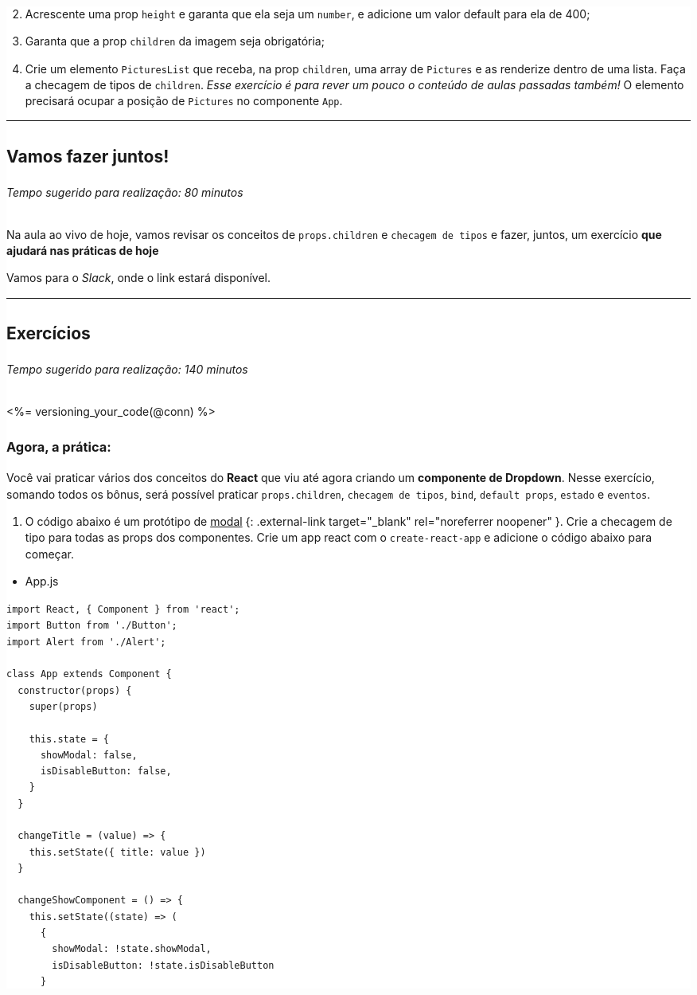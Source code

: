 2. Acrescente uma prop `height` e garanta que ela seja um `number`, e adicione um valor default para ela de 400;

3. Garanta que a prop `children` da imagem seja obrigatória;

4. Crie um elemento `PicturesList` que receba, na prop `children`, uma array de `Pictures` e as renderize dentro de uma lista. Faça a checagem de tipos de `children`. _Esse exercício é para rever um pouco o conteúdo de aulas passadas também!_ O elemento precisará ocupar a posição de `Pictures` no componente `App`.

---

## Vamos fazer juntos!

###### Tempo sugerido para realização: 80 minutos

Na aula ao vivo de hoje, vamos revisar os conceitos de `props.children` e `checagem de tipos` e fazer, juntos, um exercício **que ajudará nas práticas de hoje**

Vamos para o *Slack*, onde o link estará disponível.

---

## Exercícios

###### Tempo sugerido para realização: 140 minutos

<%= versioning_your_code(@conn) %>

### Agora, a prática:

Você vai praticar vários dos conceitos do **React** que viu até agora criando um **componente de Dropdown**. Nesse exercício, somando todos os bônus, será possível praticar `props.children`, `checagem de tipos`, `bind`, `default props`, `estado` e `eventos`.

1. O código abaixo é um protótipo de [modal](https://react-bootstrap.github.io/components/modal/) {: .external-link target="_blank" rel="noreferrer noopener" }. Crie a checagem de tipo para todas as props dos componentes. Crie um app react com o `create-react-app` e adicione o código abaixo para começar.

  - App.js

```language-react
import React, { Component } from 'react';
import Button from './Button';
import Alert from './Alert';

class App extends Component {
  constructor(props) {
    super(props)

    this.state = {
      showModal: false,
      isDisableButton: false,
    }
  }

  changeTitle = (value) => {
    this.setState({ title: value })
  }

  changeShowComponent = () => {
    this.setState((state) => (
      {
        showModal: !state.showModal,
        isDisableButton: !state.isDisableButton
      }
```